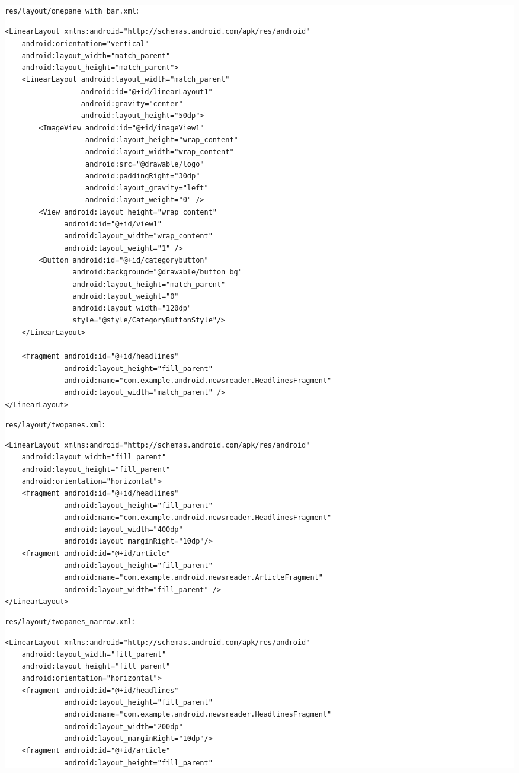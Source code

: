 `res/layout/onepane_with_bar.xml`:
```
<LinearLayout xmlns:android="http://schemas.android.com/apk/res/android"
    android:orientation="vertical"
    android:layout_width="match_parent"
    android:layout_height="match_parent">
    <LinearLayout android:layout_width="match_parent" 
                  android:id="@+id/linearLayout1"  
                  android:gravity="center"
                  android:layout_height="50dp">
        <ImageView android:id="@+id/imageView1" 
                   android:layout_height="wrap_content"
                   android:layout_width="wrap_content"
                   android:src="@drawable/logo"
                   android:paddingRight="30dp"
                   android:layout_gravity="left"
                   android:layout_weight="0" />
        <View android:layout_height="wrap_content" 
              android:id="@+id/view1"
              android:layout_width="wrap_content"
              android:layout_weight="1" />
        <Button android:id="@+id/categorybutton"
                android:background="@drawable/button_bg"
                android:layout_height="match_parent"
                android:layout_weight="0"
                android:layout_width="120dp"
                style="@style/CategoryButtonStyle"/>
    </LinearLayout>

    <fragment android:id="@+id/headlines" 
              android:layout_height="fill_parent"
              android:name="com.example.android.newsreader.HeadlinesFragment"
              android:layout_width="match_parent" />
</LinearLayout>
```
`res/layout/twopanes.xml`:
```
<LinearLayout xmlns:android="http://schemas.android.com/apk/res/android"
    android:layout_width="fill_parent"
    android:layout_height="fill_parent"
    android:orientation="horizontal">
    <fragment android:id="@+id/headlines"
              android:layout_height="fill_parent"
              android:name="com.example.android.newsreader.HeadlinesFragment"
              android:layout_width="400dp"
              android:layout_marginRight="10dp"/>
    <fragment android:id="@+id/article"
              android:layout_height="fill_parent"
              android:name="com.example.android.newsreader.ArticleFragment"
              android:layout_width="fill_parent" />
</LinearLayout>
```
`res/layout/twopanes_narrow.xml`:
```
<LinearLayout xmlns:android="http://schemas.android.com/apk/res/android"
    android:layout_width="fill_parent"
    android:layout_height="fill_parent"
    android:orientation="horizontal">
    <fragment android:id="@+id/headlines"
              android:layout_height="fill_parent"
              android:name="com.example.android.newsreader.HeadlinesFragment"
              android:layout_width="200dp"
              android:layout_marginRight="10dp"/>
    <fragment android:id="@+id/article"
              android:layout_height="fill_parent"
```